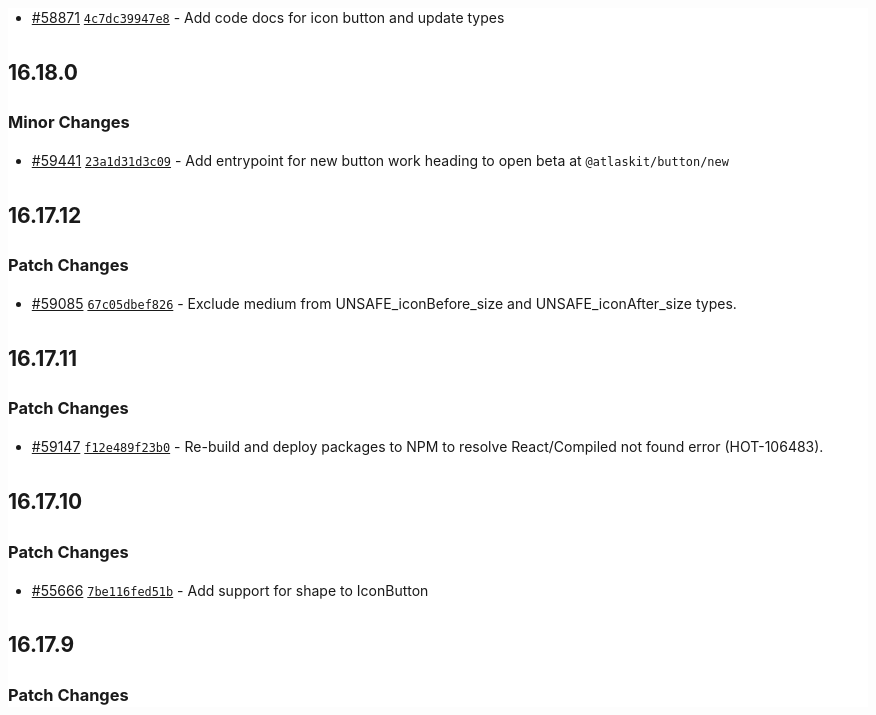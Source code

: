 - [#58871](https://stash.atlassian.com/projects/CONFCLOUD/repos/confluence-frontend/pull-requests/58871)
  [`4c7dc39947e8`](https://stash.atlassian.com/projects/CONFCLOUD/repos/confluence-frontend/commits/4c7dc39947e8) -
  Add code docs for icon button and update types

## 16.18.0

### Minor Changes

- [#59441](https://stash.atlassian.com/projects/CONFCLOUD/repos/confluence-frontend/pull-requests/59441)
  [`23a1d31d3c09`](https://stash.atlassian.com/projects/CONFCLOUD/repos/confluence-frontend/commits/23a1d31d3c09) -
  Add entrypoint for new button work heading to open beta at `@atlaskit/button/new`

## 16.17.12

### Patch Changes

- [#59085](https://stash.atlassian.com/projects/CONFCLOUD/repos/confluence-frontend/pull-requests/59085)
  [`67c05dbef826`](https://stash.atlassian.com/projects/CONFCLOUD/repos/confluence-frontend/commits/67c05dbef826) -
  Exclude medium from UNSAFE_iconBefore_size and UNSAFE_iconAfter_size types.

## 16.17.11

### Patch Changes

- [#59147](https://stash.atlassian.com/projects/CONFCLOUD/repos/confluence-frontend/pull-requests/59147)
  [`f12e489f23b0`](https://stash.atlassian.com/projects/CONFCLOUD/repos/confluence-frontend/commits/f12e489f23b0) -
  Re-build and deploy packages to NPM to resolve React/Compiled not found error (HOT-106483).

## 16.17.10

### Patch Changes

- [#55666](https://stash.atlassian.com/projects/CONFCLOUD/repos/confluence-frontend/pull-requests/55666)
  [`7be116fed51b`](https://stash.atlassian.com/projects/CONFCLOUD/repos/confluence-frontend/commits/7be116fed51b) -
  Add support for shape to IconButton

## 16.17.9

### Patch Changes
